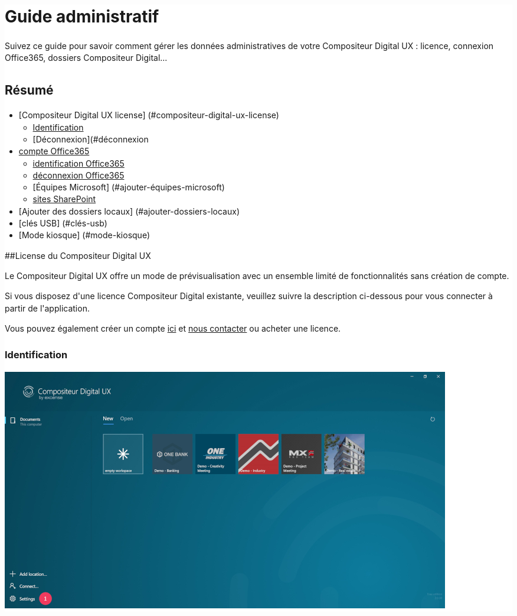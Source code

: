 # Guide administratif

Suivez ce guide pour savoir comment gérer les données administratives de votre Compositeur Digital UX : licence, connexion Office365, dossiers Compositeur Digital...

## Résumé

* [Compositeur Digital UX license] (#compositeur-digital-ux-license)
  * [Identification](#identification)
  * [Déconnexion](#déconnexion
* [compte Office365](#compte-Office365)
  * [identification Office365](#identification-office365)
  * [déconnexion Office365](#déconnexion-office365)
  * [Équipes Microsoft] (#ajouter-équipes-microsoft)
  * [sites SharePoint](#ajouter-sites-sharepoint)
* [Ajouter des dossiers locaux] (#ajouter-dossiers-locaux)
* [clés USB] (#clés-usb)
* [Mode kiosque] (#mode-kiosque)

##License du Compositeur Digital UX

Le Compositeur Digital UX offre un mode de prévisualisation avec un ensemble limité de fonctionnalités sans création de compte. 

Si vous disposez d'une licence Compositeur Digital existante, veuillez suivre la description ci-dessous pour vous connecter à partir de l'application. 

Vous pouvez également créer un compte [ici](http://www.compositeurdigital.com/Account/Register) et [nous contacter](mailto:contact@excense.fr) ou acheter une licence.

### Identification

![1. Identification dans la partie 1](../../en/img/administrative_signin1.JPG)
